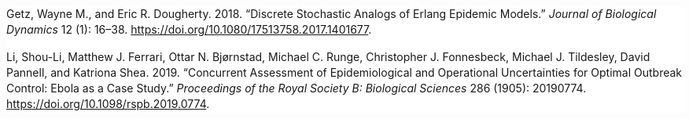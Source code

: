 </div>

<div id="ref-getz2018" class="csl-entry">

Getz, Wayne M., and Eric R. Dougherty. 2018. “Discrete Stochastic
Analogs of Erlang Epidemic Models.” *Journal of Biological Dynamics* 12
(1): 16–38. <https://doi.org/10.1080/17513758.2017.1401677>.

</div>

<div id="ref-li2019" class="csl-entry">

Li, Shou-Li, Matthew J. Ferrari, Ottar N. Bjørnstad, Michael C. Runge,
Christopher J. Fonnesbeck, Michael J. Tildesley, David Pannell, and
Katriona Shea. 2019. “Concurrent Assessment of Epidemiological and
Operational Uncertainties for Optimal Outbreak Control: Ebola as a Case
Study.” *Proceedings of the Royal Society B: Biological Sciences* 286
(1905): 20190774. <https://doi.org/10.1098/rspb.2019.0774>.

</div>

</div>
